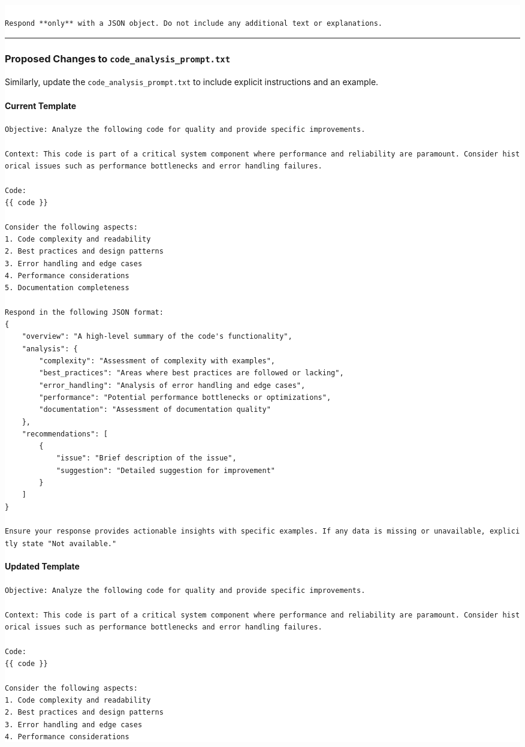 ```txt

Respond **only** with a JSON object. Do not include any additional text or explanations.
```

---

### **Proposed Changes to `code_analysis_prompt.txt`**

Similarly, update the `code_analysis_prompt.txt` to include explicit instructions and an example.

#### **Current Template**
```txt
Objective: Analyze the following code for quality and provide specific improvements.

Context: This code is part of a critical system component where performance and reliability are paramount. Consider historical issues such as performance bottlenecks and error handling failures.

Code:
{{ code }}

Consider the following aspects:
1. Code complexity and readability
2. Best practices and design patterns
3. Error handling and edge cases
4. Performance considerations
5. Documentation completeness

Respond in the following JSON format:
{
    "overview": "A high-level summary of the code's functionality",
    "analysis": {
        "complexity": "Assessment of complexity with examples",
        "best_practices": "Areas where best practices are followed or lacking",
        "error_handling": "Analysis of error handling and edge cases",
        "performance": "Potential performance bottlenecks or optimizations",
        "documentation": "Assessment of documentation quality"
    },
    "recommendations": [
        {
            "issue": "Brief description of the issue",
            "suggestion": "Detailed suggestion for improvement"
        }
    ]
}

Ensure your response provides actionable insights with specific examples. If any data is missing or unavailable, explicitly state "Not available."
```

#### **Updated Template**
```txt
Objective: Analyze the following code for quality and provide specific improvements.

Context: This code is part of a critical system component where performance and reliability are paramount. Consider historical issues such as performance bottlenecks and error handling failures.

Code:
{{ code }}

Consider the following aspects:
1. Code complexity and readability
2. Best practices and design patterns
3. Error handling and edge cases
4. Performance considerations
```